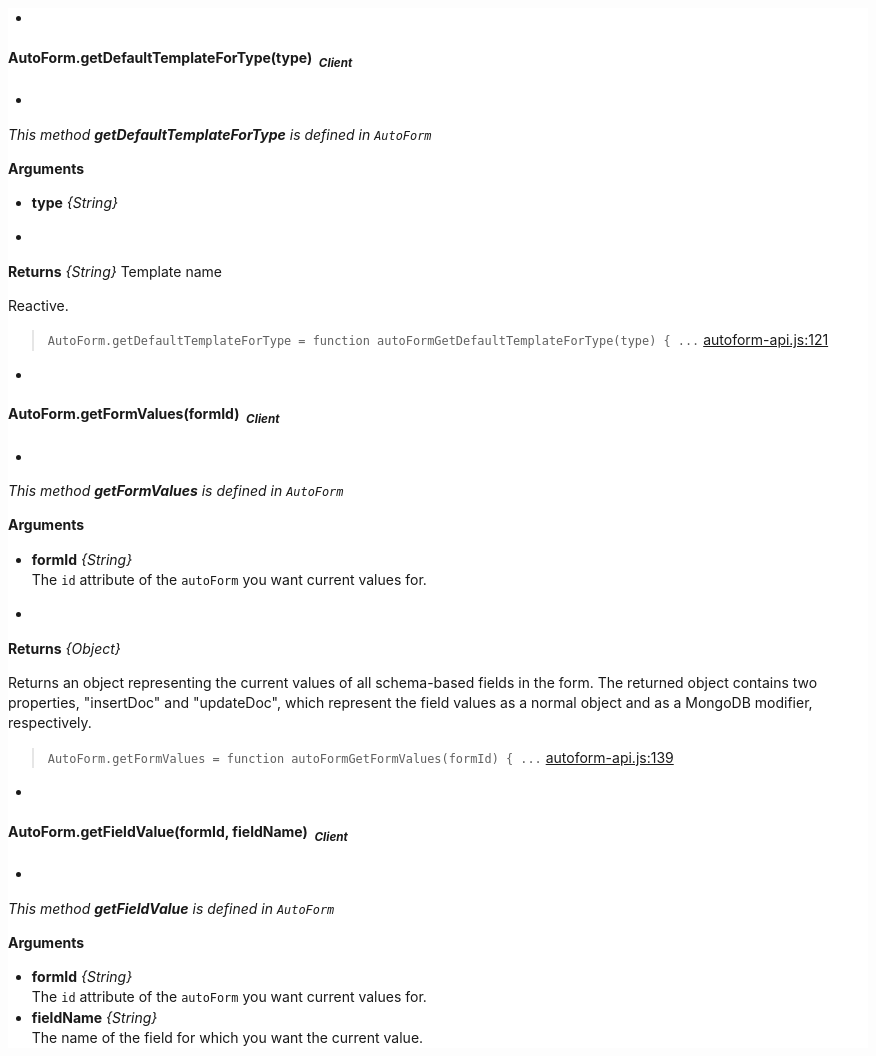 -

#### <a name="AutoForm.getDefaultTemplateForType"></a>AutoForm.getDefaultTemplateForType(type)&nbsp;&nbsp;<sub><i>Client</i></sub> ####
-
*This method __getDefaultTemplateForType__ is defined in `AutoForm`*

__Arguments__

* __type__ *{String}*  

-

__Returns__  *{String}*
Template name


Reactive.

> ```AutoForm.getDefaultTemplateForType = function autoFormGetDefaultTemplateForType(type) { ...``` [autoform-api.js:121](autoform-api.js#L121)

-

#### <a name="AutoForm.getFormValues"></a>AutoForm.getFormValues(formId)&nbsp;&nbsp;<sub><i>Client</i></sub> ####
-
*This method __getFormValues__ is defined in `AutoForm`*

__Arguments__

* __formId__ *{String}*  
The `id` attribute of the `autoForm` you want current values for.

-

__Returns__  *{Object}*


Returns an object representing the current values of all schema-based fields in the form.
The returned object contains two properties, "insertDoc" and "updateDoc", which represent
the field values as a normal object and as a MongoDB modifier, respectively.

> ```AutoForm.getFormValues = function autoFormGetFormValues(formId) { ...``` [autoform-api.js:139](autoform-api.js#L139)

-

#### <a name="AutoForm.getFieldValue"></a>AutoForm.getFieldValue(formId, fieldName)&nbsp;&nbsp;<sub><i>Client</i></sub> ####
-
*This method __getFieldValue__ is defined in `AutoForm`*

__Arguments__

* __formId__ *{String}*  
The `id` attribute of the `autoForm` you want current values for.
* __fieldName__ *{String}*  
The name of the field for which you want the current value.

